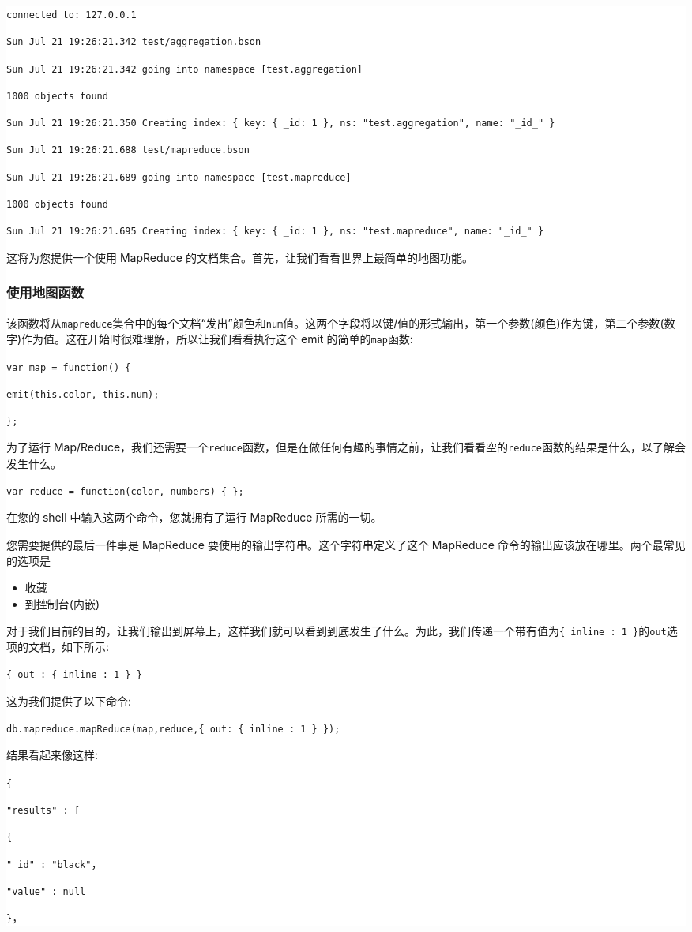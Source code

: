 `connected to: 127.0.0.1`

`Sun Jul 21 19:26:21.342 test/aggregation.bson`

`Sun Jul 21 19:26:21.342 going into namespace [test.aggregation]`

`1000 objects found`

`Sun Jul 21 19:26:21.350 Creating index: { key: { _id: 1 }, ns: "test.aggregation", name: "_id_" }`

`Sun Jul 21 19:26:21.688 test/mapreduce.bson`

`Sun Jul 21 19:26:21.689 going into namespace [test.mapreduce]`

`1000 objects found`

`Sun Jul 21 19:26:21.695 Creating index: { key: { _id: 1 }, ns: "test.mapreduce", name: "_id_" }`

这将为您提供一个使用 MapReduce 的文档集合。首先，让我们看看世界上最简单的地图功能。

### 使用地图函数

该函数将从`mapreduce`集合中的每个文档“发出”颜色和`num`值。这两个字段将以键/值的形式输出，第一个参数(颜色)作为键，第二个参数(数字)作为值。这在开始时很难理解，所以让我们看看执行这个 emit 的简单的`map`函数:

`var map = function() {`

`emit(this.color, this.num);`

`};`

为了运行 Map/Reduce，我们还需要一个`reduce`函数，但是在做任何有趣的事情之前，让我们看看空的`reduce`函数的结果是什么，以了解会发生什么。

`var reduce = function(color, numbers) { };`

在您的 shell 中输入这两个命令，您就拥有了运行 MapReduce 所需的一切。

您需要提供的最后一件事是 MapReduce 要使用的输出字符串。这个字符串定义了这个 MapReduce 命令的输出应该放在哪里。两个最常见的选项是

*   收藏
*   到控制台(内嵌)

对于我们目前的目的，让我们输出到屏幕上，这样我们就可以看到到底发生了什么。为此，我们传递一个带有值为`{ inline : 1 }`的`out`选项的文档，如下所示:

`{ out : { inline : 1 } }`

这为我们提供了以下命令:

`db.mapreduce.mapReduce(map,reduce,{ out: { inline : 1 } });`

结果看起来像这样:

`{`

`"results" : [`

`{`

`"_id" : "black"`，

`"value" : null`

`}`，
